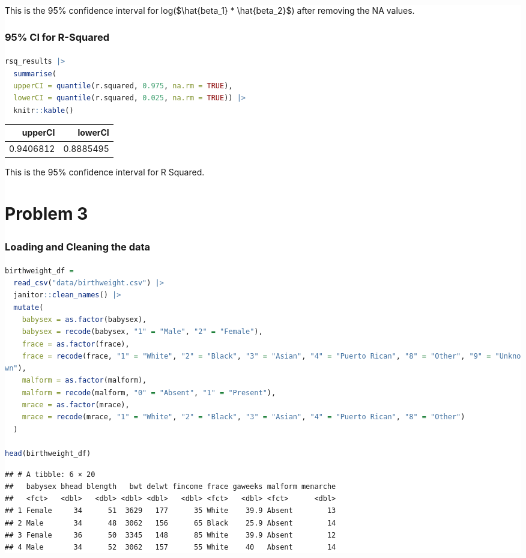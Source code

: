 This is the 95% confidence interval for
log($\hat{beta_1} * \hat{beta_2}$) after removing the NA values.

### 95% CI for R-Squared

``` r
rsq_results |> 
  summarise(
  upperCI = quantile(r.squared, 0.975, na.rm = TRUE),
  lowerCI = quantile(r.squared, 0.025, na.rm = TRUE)) |> 
  knitr::kable()
```

|   upperCI |   lowerCI |
|----------:|----------:|
| 0.9406812 | 0.8885495 |

This is the 95% confidence interval for R Squared.

# Problem 3

### Loading and Cleaning the data

``` r
birthweight_df = 
  read_csv("data/birthweight.csv") |> 
  janitor::clean_names() |> 
  mutate(
    babysex = as.factor(babysex),
    babysex = recode(babysex, "1" = "Male", "2" = "Female"),
    frace = as.factor(frace),
    frace = recode(frace, "1" = "White", "2" = "Black", "3" = "Asian", "4" = "Puerto Rican", "8" = "Other", "9" = "Unknown"),
    malform = as.factor(malform),
    malform = recode(malform, "0" = "Absent", "1" = "Present"),
    mrace = as.factor(mrace),
    mrace = recode(mrace, "1" = "White", "2" = "Black", "3" = "Asian", "4" = "Puerto Rican", "8" = "Other")
  )

head(birthweight_df)
```

    ## # A tibble: 6 × 20
    ##   babysex bhead blength   bwt delwt fincome frace gaweeks malform menarche
    ##   <fct>   <dbl>   <dbl> <dbl> <dbl>   <dbl> <fct>   <dbl> <fct>      <dbl>
    ## 1 Female     34      51  3629   177      35 White    39.9 Absent        13
    ## 2 Male       34      48  3062   156      65 Black    25.9 Absent        14
    ## 3 Female     36      50  3345   148      85 White    39.9 Absent        12
    ## 4 Male       34      52  3062   157      55 White    40   Absent        14